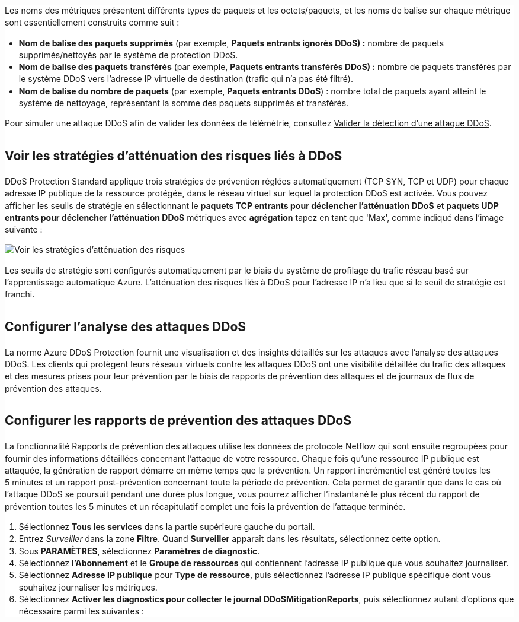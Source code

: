 Les noms des métriques présentent différents types de paquets et les octets/paquets, et les noms de balise sur chaque métrique sont essentiellement construits comme suit :

- **Nom de balise des paquets supprimés** (par exemple, **Paquets entrants ignorés DDoS) :** nombre de paquets supprimés/nettoyés par le système de protection DDoS.
- **Nom de balise des paquets transférés** (par exemple, **Paquets entrants transférés DDoS) :** nombre de paquets transférés par le système DDoS vers l’adresse IP virtuelle de destination (trafic qui n’a pas été filtré).
- **Nom de balise du nombre de paquets** (par exemple, **Paquets entrants DDoS**) : nombre total de paquets ayant atteint le système de nettoyage, représentant la somme des paquets supprimés et transférés.

Pour simuler une attaque DDoS afin de valider les données de télémétrie, consultez [Valider la détection d’une attaque DDoS](#validate-ddos-detection).

## <a name="view-ddos-mitigation-policies"></a>Voir les stratégies d’atténuation des risques liés à DDoS

DDoS Protection Standard applique trois stratégies de prévention réglées automatiquement (TCP SYN, TCP et UDP) pour chaque adresse IP publique de la ressource protégée, dans le réseau virtuel sur lequel la protection DDoS est activée. Vous pouvez afficher les seuils de stratégie en sélectionnant le **paquets TCP entrants pour déclencher l’atténuation DDoS** et **paquets UDP entrants pour déclencher l’atténuation DDoS** métriques avec **agrégation** tapez en tant que 'Max', comme indiqué dans l’image suivante :

![Voir les stratégies d’atténuation des risques](./media/manage-ddos-protection/view-mitigation-policies.png)

Les seuils de stratégie sont configurés automatiquement par le biais du système de profilage du trafic réseau basé sur l’apprentissage automatique Azure. L’atténuation des risques liés à DDoS pour l’adresse IP n’a lieu que si le seuil de stratégie est franchi.

## <a name="configure-ddos-attack-analytics"></a>Configurer l’analyse des attaques DDoS
La norme Azure DDoS Protection fournit une visualisation et des insights détaillés sur les attaques avec l’analyse des attaques DDoS. Les clients qui protègent leurs réseaux virtuels contre les attaques DDoS ont une visibilité détaillée du trafic des attaques et des mesures prises pour leur prévention par le biais de rapports de prévention des attaques et de journaux de flux de prévention des attaques. 

## <a name="configure-ddos-attack-mitigation-reports"></a>Configurer les rapports de prévention des attaques DDoS
La fonctionnalité Rapports de prévention des attaques utilise les données de protocole Netflow qui sont ensuite regroupées pour fournir des informations détaillées concernant l’attaque de votre ressource. Chaque fois qu’une ressource IP publique est attaquée, la génération de rapport démarre en même temps que la prévention. Un rapport incrémentiel est généré toutes les 5 minutes et un rapport post-prévention concernant toute la période de prévention. Cela permet de garantir que dans le cas où l’attaque DDoS se poursuit pendant une durée plus longue, vous pourrez afficher l’instantané le plus récent du rapport de prévention toutes les 5 minutes et un récapitulatif complet une fois la prévention de l’attaque terminée. 

1. Sélectionnez **Tous les services** dans la partie supérieure gauche du portail.
2. Entrez *Surveiller* dans la zone **Filtre**. Quand **Surveiller** apparaît dans les résultats, sélectionnez cette option.
3. Sous **PARAMÈTRES**, sélectionnez **Paramètres de diagnostic**.
4. Sélectionnez **l’Abonnement** et le **Groupe de ressources** qui contiennent l’adresse IP publique que vous souhaitez journaliser.
5. Sélectionnez **Adresse IP publique** pour **Type de ressource**, puis sélectionnez l’adresse IP publique spécifique dont vous souhaitez journaliser les métriques.
6. Sélectionnez **Activer les diagnostics pour collecter le journal DDoSMitigationReports**, puis sélectionnez autant d’options que nécessaire parmi les suivantes :
